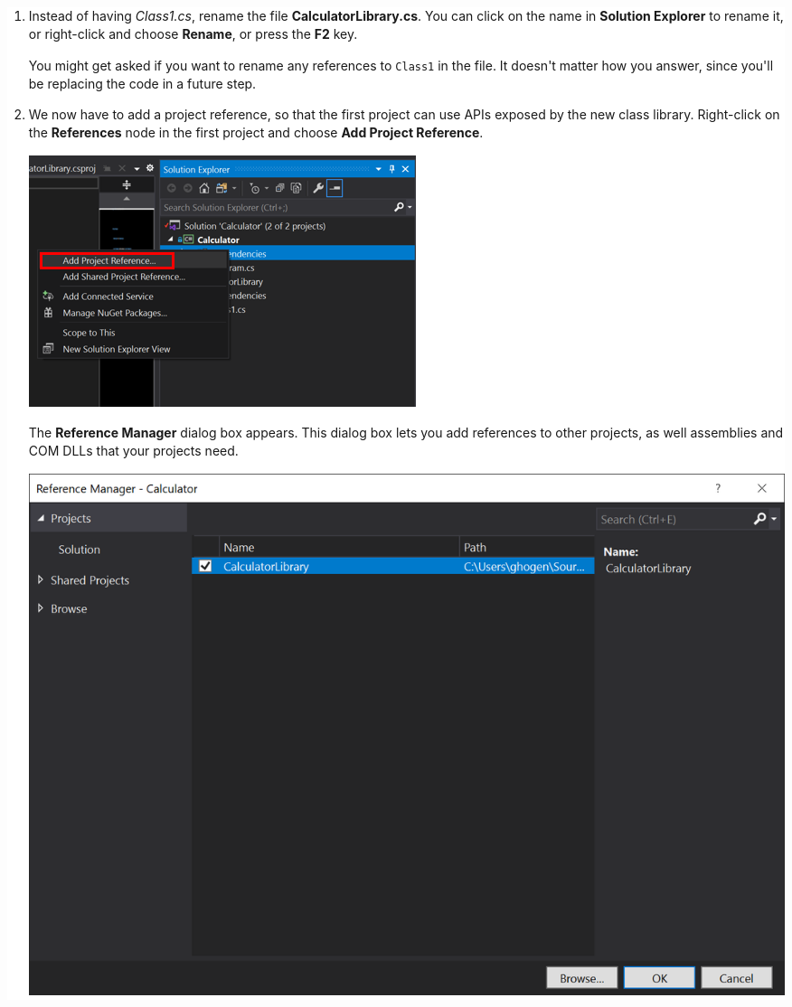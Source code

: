 1. Instead of having *Class1.cs*, rename the file **CalculatorLibrary.cs**. You can click on the name in **Solution Explorer** to rename it, or right-click and choose **Rename**, or press the **F2** key.

   You might get asked if you want to rename any references to `Class1` in the file. It doesn't matter how you answer, since you'll be replacing the code in a future step.

1. We now have to add a project reference, so that the first project can use APIs exposed by the new class library.  Right-click on the **References** node in the first project and choose **Add Project Reference**.

   ![Screenshot of Add Project Reference menu item](media/vs-2019/calculator2-add-project-reference-dark.png)

   The **Reference Manager** dialog box appears. This dialog box lets you add references to other projects, as well assemblies and COM DLLs that your projects need.

   ![Screenshot of Reference Manager dialog box](media/vs-2019/calculator2-ref-manager-dark.png)
